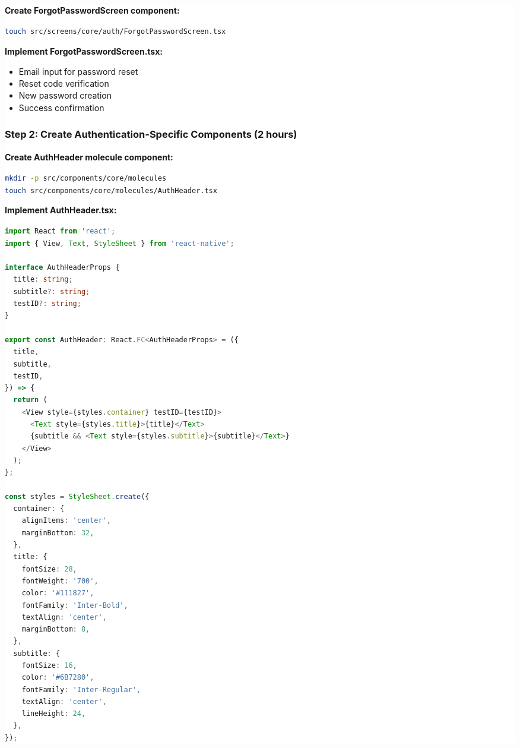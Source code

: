 **Create ForgotPasswordScreen component:**
```bash
touch src/screens/core/auth/ForgotPasswordScreen.tsx
```

**Implement ForgotPasswordScreen.tsx:**
- Email input for password reset
- Reset code verification
- New password creation
- Success confirmation

### Step 2: Create Authentication-Specific Components (2 hours)

**Create AuthHeader molecule component:**
```bash
mkdir -p src/components/core/molecules
touch src/components/core/molecules/AuthHeader.tsx
```

**Implement AuthHeader.tsx:**
```typescript
import React from 'react';
import { View, Text, StyleSheet } from 'react-native';

interface AuthHeaderProps {
  title: string;
  subtitle?: string;
  testID?: string;
}

export const AuthHeader: React.FC<AuthHeaderProps> = ({
  title,
  subtitle,
  testID,
}) => {
  return (
    <View style={styles.container} testID={testID}>
      <Text style={styles.title}>{title}</Text>
      {subtitle && <Text style={styles.subtitle}>{subtitle}</Text>}
    </View>
  );
};

const styles = StyleSheet.create({
  container: {
    alignItems: 'center',
    marginBottom: 32,
  },
  title: {
    fontSize: 28,
    fontWeight: '700',
    color: '#111827',
    fontFamily: 'Inter-Bold',
    textAlign: 'center',
    marginBottom: 8,
  },
  subtitle: {
    fontSize: 16,
    color: '#6B7280',
    fontFamily: 'Inter-Regular',
    textAlign: 'center',
    lineHeight: 24,
  },
});
```